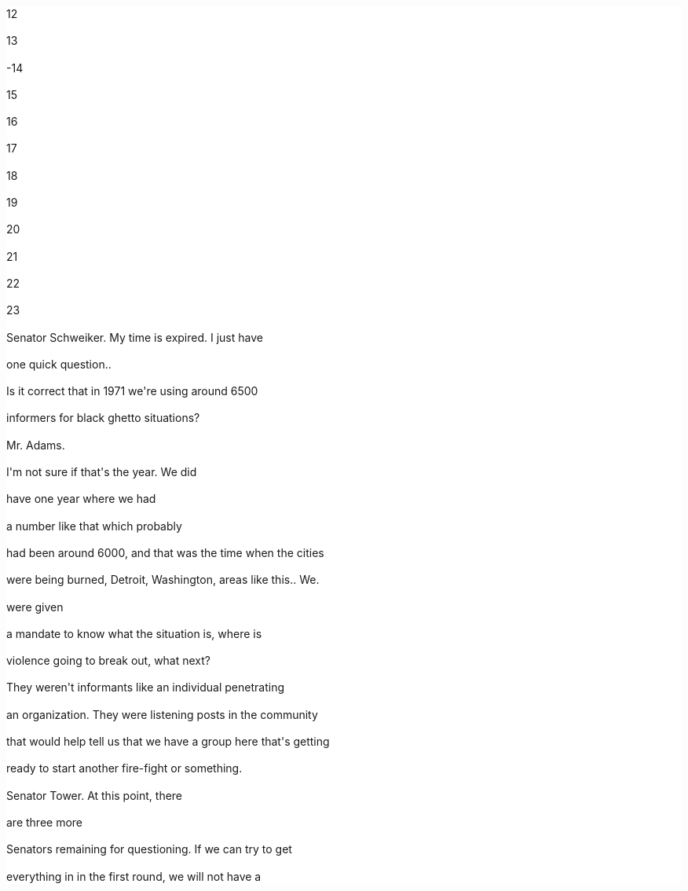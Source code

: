 12

13

-14

15

16

17

18

19

20

21

22

23

Senator Schweiker. My time is expired. I just have

one quick question..

Is it correct that in 1971 we're using around 6500

informers for black ghetto situations?

Mr. Adams.

I'm not sure if that's the year. We did

have one year where we had

a number like that which probably

had been around 6000, and that was the time when the cities

were being burned, Detroit, Washington, areas like this.. We.

were given

a mandate to know what the situation is, where is

violence going to break out, what next?

They weren't informants like an individual penetrating

an organization. They were listening posts in the community

that would help tell us that we have a group here that's getting

ready to start another fire-fight or something.

Senator Tower. At this point, there

are three more

Senators remaining for questioning. If we can try to get

everything in in the first round, we will not have a
